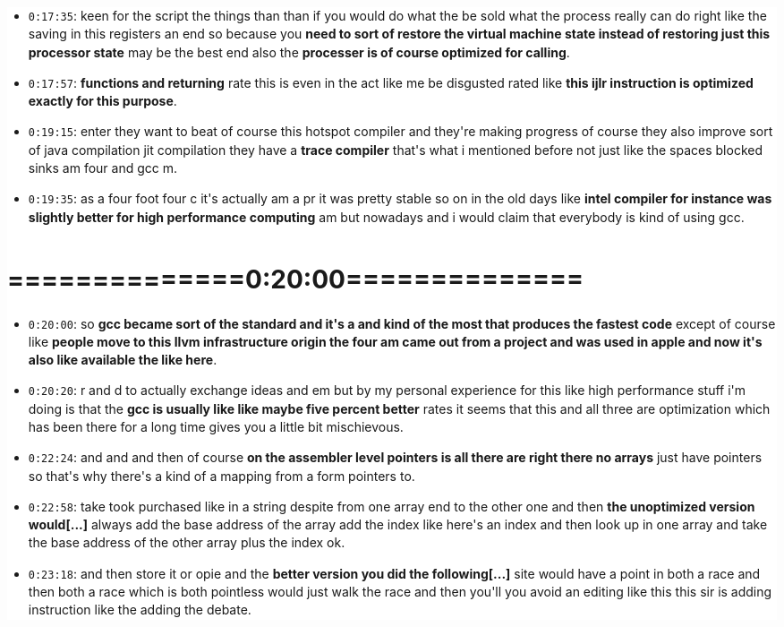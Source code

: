 






- `0:17:35`: keen for the script the things than than if you would do what the be sold what the process really can do right like the saving in this registers an end so because you **need to sort of restore the virtual machine state instead of restoring just this processor state** may be the best end also the **processer is of course optimized for calling**.

- `0:17:57`: **functions and returning** rate this is even in the act like me be disgusted rated like **this ijlr instruction is optimized exactly for this purpose**.





- `0:19:15`: enter they want to beat of course this hotspot compiler and they're making progress of course they also improve sort of java compilation jit compilation they have a **trace compiler** that's what i mentioned before not just like the spaces blocked sinks am four and gcc m.
- `0:19:35`: as a four foot four c it's actually am a pr it was pretty stable so on in the old days like **intel compiler for instance was slightly better for high performance computing** am but nowadays and i would claim that everybody is kind of using gcc.

# ==============0:20:00==============
- `0:20:00`: so **gcc became sort of the standard and it's a and kind of the most that produces the fastest code** except of course like **people move to this llvm infrastructure origin the four am came out from a project and was used in apple and now it's also like available the like here**.
- `0:20:20`: r and d to actually exchange ideas and em but by my personal experience for this like high performance stuff i'm doing is that the **gcc is usually like like maybe five percent better** rates it seems that this and all three are optimization which has been there for a long time gives you a little bit mischievous.












- `0:22:24`: and and and then of course **on the assembler level pointers is all there are right there no arrays** just have pointers so that's why there's a kind of a mapping from a form pointers to.

- `0:22:58`: take took purchased like in a string despite from one array end to the other one and then **the unoptimized version would[...]** always add the base address of the array add the index like here's an index and then look up in one array and take the base address of the other array plus the index ok.
- `0:23:18`: and then store it or opie and the **better version you did the following[...]** site would have a point in both a race and then both a race which is both pointless would just walk the race and then you'll you avoid an editing like this this sir is adding instruction like the adding the debate.





